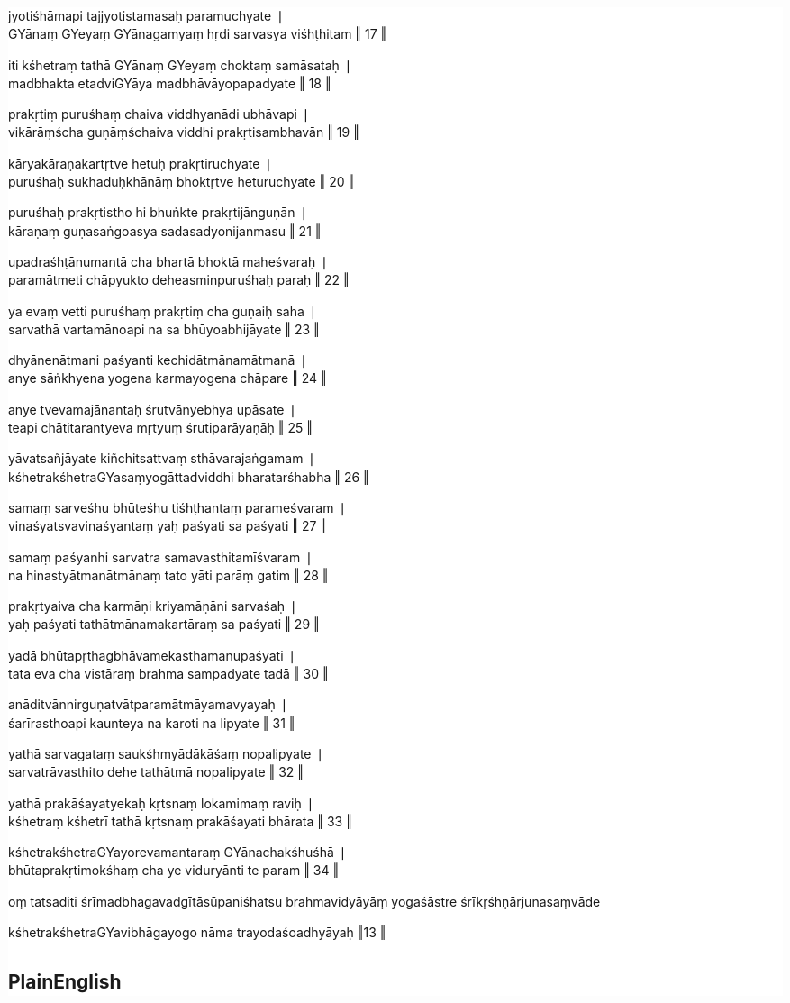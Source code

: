 jyotiśhāmapi tajjyotistamasaḥ paramuchyate ❘  
GYānaṃ GYeyaṃ GYānagamyaṃ hṛdi sarvasya viśhṭhitam ‖ 17 ‖  

iti kśhetraṃ tathā GYānaṃ GYeyaṃ choktaṃ samāsataḥ ❘  
madbhakta etadviGYāya madbhāvāyopapadyate ‖ 18 ‖  

prakṛtiṃ puruśhaṃ chaiva viddhyanādi ubhāvapi ❘  
vikārāṃścha guṇāṃśchaiva viddhi prakṛtisambhavān ‖ 19 ‖  

kāryakāraṇakartṛtve hetuḥ prakṛtiruchyate ❘  
puruśhaḥ sukhaduḥkhānāṃ bhoktṛtve heturuchyate ‖ 20 ‖  

puruśhaḥ prakṛtistho hi bhuṅkte prakṛtijānguṇān ❘  
kāraṇaṃ guṇasaṅgoasya sadasadyonijanmasu ‖ 21 ‖  

upadraśhṭānumantā cha bhartā bhoktā maheśvaraḥ ❘  
paramātmeti chāpyukto deheasminpuruśhaḥ paraḥ ‖ 22 ‖  

ya evaṃ vetti puruśhaṃ prakṛtiṃ cha guṇaiḥ saha ❘  
sarvathā vartamānoapi na sa bhūyoabhijāyate ‖ 23 ‖  

dhyānenātmani paśyanti kechidātmānamātmanā ❘  
anye sāṅkhyena yogena karmayogena chāpare ‖ 24 ‖  

anye tvevamajānantaḥ śrutvānyebhya upāsate ❘  
teapi chātitarantyeva mṛtyuṃ śrutiparāyaṇāḥ ‖ 25 ‖  

yāvatsañjāyate kiñchitsattvaṃ sthāvarajaṅgamam ❘  
kśhetrakśhetraGYasaṃyogāttadviddhi bharatarśhabha ‖ 26 ‖  

samaṃ sarveśhu bhūteśhu tiśhṭhantaṃ parameśvaram ❘  
vinaśyatsvavinaśyantaṃ yaḥ paśyati sa paśyati ‖ 27 ‖  

samaṃ paśyanhi sarvatra samavasthitamīśvaram ❘  
na hinastyātmanātmānaṃ tato yāti parāṃ gatim ‖ 28 ‖  

prakṛtyaiva cha karmāṇi kriyamāṇāni sarvaśaḥ ❘  
yaḥ paśyati tathātmānamakartāraṃ sa paśyati ‖ 29 ‖  

yadā bhūtapṛthagbhāvamekasthamanupaśyati ❘  
tata eva cha vistāraṃ brahma sampadyate tadā ‖ 30 ‖  

anāditvānnirguṇatvātparamātmāyamavyayaḥ ❘  
śarīrasthoapi kaunteya na karoti na lipyate ‖ 31 ‖  

yathā sarvagataṃ saukśhmyādākāśaṃ nopalipyate ❘  
sarvatrāvasthito dehe tathātmā nopalipyate ‖ 32 ‖  

yathā prakāśayatyekaḥ kṛtsnaṃ lokamimaṃ raviḥ ❘  
kśhetraṃ kśhetrī tathā kṛtsnaṃ prakāśayati bhārata ‖ 33 ‖  

kśhetrakśhetraGYayorevamantaraṃ GYānachakśhuśhā ❘  
bhūtaprakṛtimokśhaṃ cha ye viduryānti te param ‖ 34 ‖  


oṃ tatsaditi śrīmadbhagavadgītāsūpaniśhatsu brahmavidyāyāṃ yogaśāstre śrīkṛśhṇārjunasaṃvāde  

kśhetrakśhetraGYavibhāgayogo nāma trayodaśoadhyāyaḥ ‖13 ‖  

## PlainEnglish
